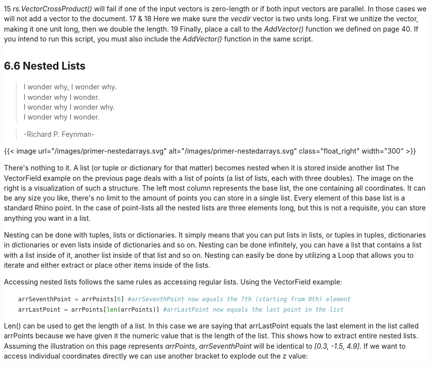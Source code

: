 <tr>
<td>15</td>
<td><i>rs.VectorCrossProduct()</i> will fail if one of the input vectors is zero-length or if both input vectors are parallel. In those cases we will not add a vector to the document.</td>
</tr>
<tr>
<td>17 & 18</td>
<td>Here we make sure the <i>vecdir</i> vector is two units long. First we unitize the vector, making it one unit long, then we double the length.</td>
</tr>
<tr>
<td>19</td>
<td>Finally, place a call to the <i>AddVector()</i> function we defined on page 40. If you intend to run this script, you must also include the <i>AddVector()</i> function in the same script.</td>
</tr>
</table>

## 6.6 Nested Lists

> I wonder why, I wonder why.  
> I wonder why I wonder.  
> I wonder why I wonder why.  
> I wonder why I wonder.  

> -Richard P. Feynman-  


{{< image url="/images/primer-nestedarrays.svg" alt="/images/primer-nestedarrays.svg" class="float_right" width="300" >}}


There's nothing to it. A list (or tuple or dictionary for that matter) becomes nested when it is stored inside another list The VectorField example on the previous page deals with a list of points (a list of lists, each with three doubles). The image on the right is a visualization of such a structure. The left most column represents the base list, the one containing all coordinates. It can be any size you like, there's no limit to the amount of points you can store in a single list. Every element of this base list is a standard Rhino point. In the case of point-lists all the nested lists are three elements long, but this is not a requisite, you can store anything you want in a list.

Nesting can be done with tuples, lists or dictionaries. It simply means that you can put lists in lists, or tuples in tuples, dictionaries in dictionaries or even lists inside of dictionaries and so on.  Nesting can be done infinitely, you can have a list that contains a list with a list inside of it, another list inside of that list and so on. Nesting can easily be done by utilizing a Loop that allows you to iterate and either extract or place other items inside of the lists.

Accessing nested lists follows the same rules as accessing regular lists. Using the VectorField example:

```python
    arrSeventhPoint = arrPoints[6] #arrSeventhPoint now equals the 7th (starting from 0th) element
    arrLastPoint = arrPoints[len(arrPoints)] #arrLastPoint now equals the last point in the list
```

Len() can be used to get the length of a list. In this case we are saying that arrLastPoint equals the last element in the list called arrPoints because we have given it the numeric value that is the length of the list. This shows how to extract entire nested lists. Assuming the illustration on this page represents <i>arrPoints</i>, <i>arrSeventhPoint</i> will be identical to <i>[0.3, -1.5, 4.9]</i>. If we want to access individual coordinates directly we can use another bracket to explode out the z value:
